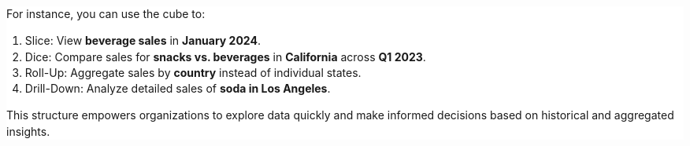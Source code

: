 For instance, you can use the cube to:

1. Slice: View **beverage sales** in **January 2024**.
2. Dice: Compare sales for **snacks vs. beverages** in **California** across **Q1 2023**.
3. Roll-Up: Aggregate sales by **country** instead of individual states.
4. Drill-Down: Analyze detailed sales of **soda in Los Angeles**.

This structure empowers organizations to explore data quickly and make informed decisions based on historical and aggregated insights.
